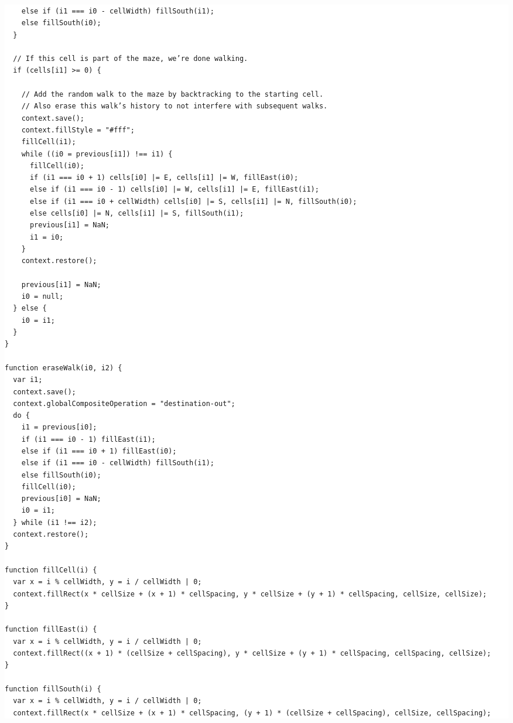 ```html
    else if (i1 === i0 - cellWidth) fillSouth(i1);
    else fillSouth(i0);
  }

  // If this cell is part of the maze, we’re done walking.
  if (cells[i1] >= 0) {

    // Add the random walk to the maze by backtracking to the starting cell.
    // Also erase this walk’s history to not interfere with subsequent walks.
    context.save();
    context.fillStyle = "#fff";
    fillCell(i1);
    while ((i0 = previous[i1]) !== i1) {
      fillCell(i0);
      if (i1 === i0 + 1) cells[i0] |= E, cells[i1] |= W, fillEast(i0);
      else if (i1 === i0 - 1) cells[i0] |= W, cells[i1] |= E, fillEast(i1);
      else if (i1 === i0 + cellWidth) cells[i0] |= S, cells[i1] |= N, fillSouth(i0);
      else cells[i0] |= N, cells[i1] |= S, fillSouth(i1);
      previous[i1] = NaN;
      i1 = i0;
    }
    context.restore();

    previous[i1] = NaN;
    i0 = null;
  } else {
    i0 = i1;
  }
}

function eraseWalk(i0, i2) {
  var i1;
  context.save();
  context.globalCompositeOperation = "destination-out";
  do {
    i1 = previous[i0];
    if (i1 === i0 - 1) fillEast(i1);
    else if (i1 === i0 + 1) fillEast(i0);
    else if (i1 === i0 - cellWidth) fillSouth(i1);
    else fillSouth(i0);
    fillCell(i0);
    previous[i0] = NaN;
    i0 = i1;
  } while (i1 !== i2);
  context.restore();
}

function fillCell(i) {
  var x = i % cellWidth, y = i / cellWidth | 0;
  context.fillRect(x * cellSize + (x + 1) * cellSpacing, y * cellSize + (y + 1) * cellSpacing, cellSize, cellSize);
}

function fillEast(i) {
  var x = i % cellWidth, y = i / cellWidth | 0;
  context.fillRect((x + 1) * (cellSize + cellSpacing), y * cellSize + (y + 1) * cellSpacing, cellSpacing, cellSize);
}

function fillSouth(i) {
  var x = i % cellWidth, y = i / cellWidth | 0;
  context.fillRect(x * cellSize + (x + 1) * cellSpacing, (y + 1) * (cellSize + cellSpacing), cellSize, cellSpacing);
```